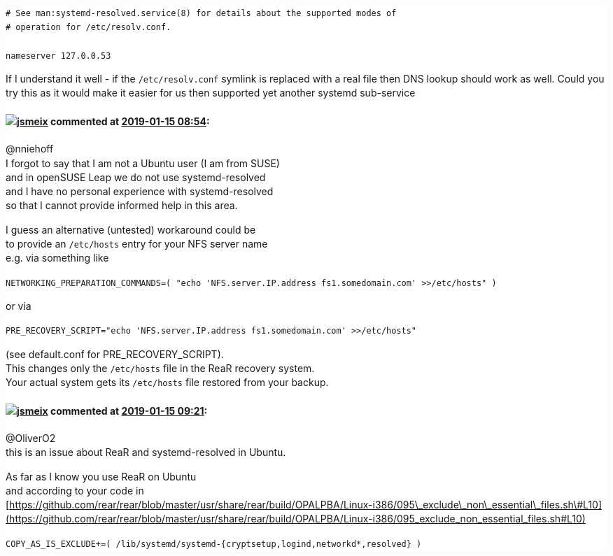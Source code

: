    # See man:systemd-resolved.service(8) for details about the supported modes of
    # operation for /etc/resolv.conf.

    nameserver 127.0.0.53

If I understand it well - if the `/etc/resolv.conf` symlink is replaced
with a real file then DNS lookup should work as well. Could you try this
as it would make it easier for us then supported yet another systemd
sub-service

#### <img src="https://avatars.githubusercontent.com/u/1788608?u=925fc54e2ce01551392622446ece427f51e2f0ce&v=4" width="50">[jsmeix](https://github.com/jsmeix) commented at [2019-01-15 08:54](https://github.com/rear/rear/issues/2015#issuecomment-454313695):

@nniehoff  
I forgot to say that I am not a Ubuntu user (I am from SUSE)  
and in openSUSE Leap we do not use systemd-resolved  
and I have no personal experience with systemd-resolved  
so that I cannot provide informed help in this area.

I guess an alternative (untested) workaround could be  
to provide an `/etc/hosts` entry for your NFS server name  
e.g. via something like

    NETWORKING_PREPARATION_COMMANDS=( "echo 'NFS.server.IP.address fs1.somedomain.com' >>/etc/hosts" )

or via

    PRE_RECOVERY_SCRIPT="echo 'NFS.server.IP.address fs1.somedomain.com' >>/etc/hosts"

(see default.conf for PRE\_RECOVERY\_SCRIPT).  
This changes only the `/etc/hosts` file in the ReaR recovery system.  
Your actual system gets its `/etc/hosts` file restored from your backup.

#### <img src="https://avatars.githubusercontent.com/u/1788608?u=925fc54e2ce01551392622446ece427f51e2f0ce&v=4" width="50">[jsmeix](https://github.com/jsmeix) commented at [2019-01-15 09:21](https://github.com/rear/rear/issues/2015#issuecomment-454321918):

@OliverO2  
this is an issue about ReaR and systemd-resolved in Ubuntu.

As far as I know you use ReaR on Ubuntu  
and according to your code in  
[https://github.com/rear/rear/blob/master/usr/share/rear/build/OPALPBA/Linux-i386/095\_exclude\_non\_essential\_files.sh\#L10](https://github.com/rear/rear/blob/master/usr/share/rear/build/OPALPBA/Linux-i386/095_exclude_non_essential_files.sh#L10)

    COPY_AS_IS_EXCLUDE+=( /lib/systemd/systemd-{cryptsetup,logind,networkd*,resolved} )

